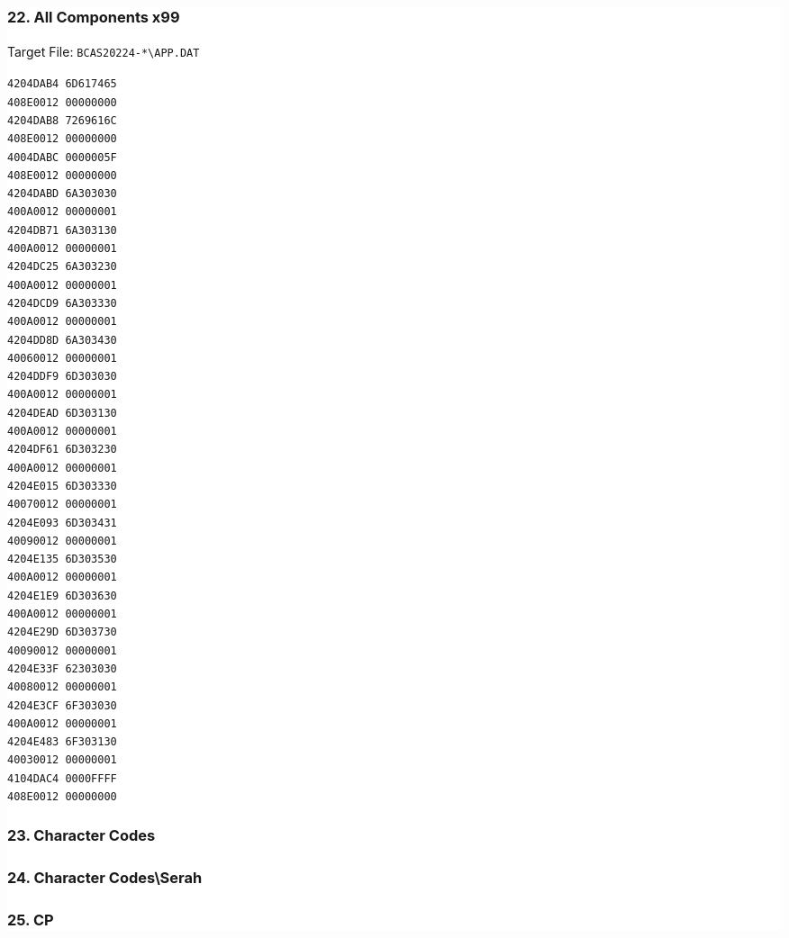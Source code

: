 ### 22. All Components x99

Target File: `BCAS20224-*\APP.DAT`

```
4204DAB4 6D617465
408E0012 00000000
4204DAB8 7269616C
408E0012 00000000
4004DABC 0000005F
408E0012 00000000
4204DABD 6A303030
400A0012 00000001
4204DB71 6A303130
400A0012 00000001
4204DC25 6A303230
400A0012 00000001
4204DCD9 6A303330
400A0012 00000001
4204DD8D 6A303430
40060012 00000001
4204DDF9 6D303030
400A0012 00000001
4204DEAD 6D303130
400A0012 00000001
4204DF61 6D303230
400A0012 00000001
4204E015 6D303330
40070012 00000001
4204E093 6D303431
40090012 00000001
4204E135 6D303530
400A0012 00000001
4204E1E9 6D303630
400A0012 00000001
4204E29D 6D303730
40090012 00000001
4204E33F 62303030
40080012 00000001
4204E3CF 6F303030
400A0012 00000001
4204E483 6F303130
40030012 00000001
4104DAC4 0000FFFF
408E0012 00000000
```

### 23. Character Codes
### 24. Character Codes\Serah
### 25. CP
